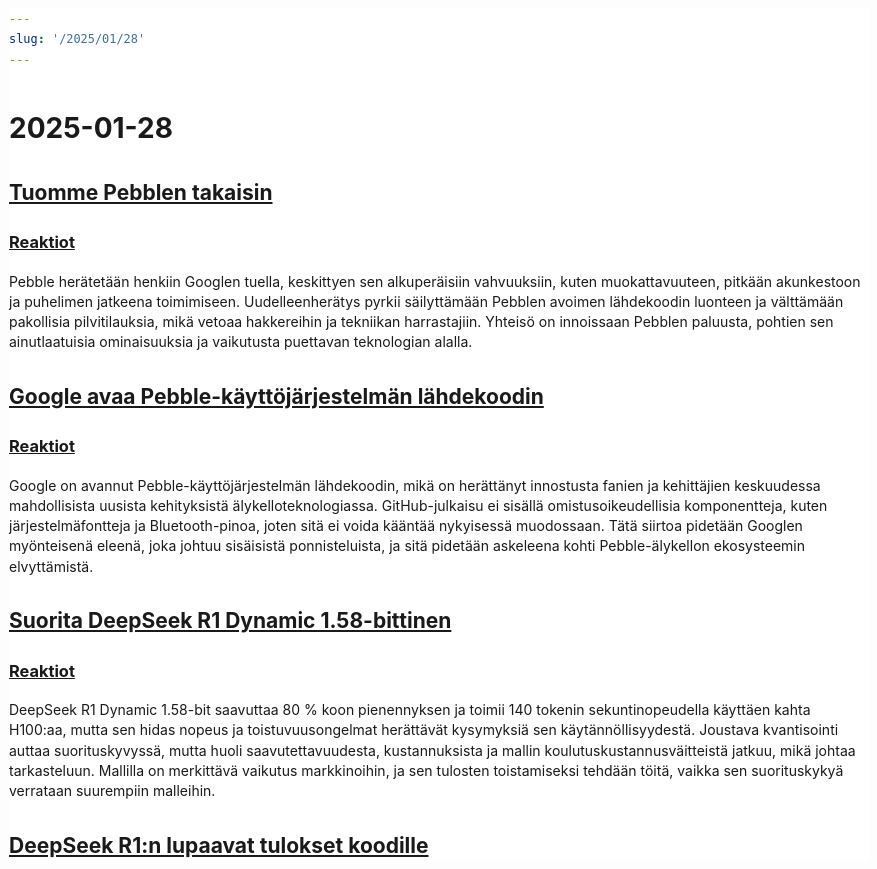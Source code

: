```yaml
---
slug: '/2025/01/28'
---
```


# 2025-01-28

## [Tuomme Pebblen takaisin](https://repebble.com/)

### [Reaktiot](https://news.ycombinator.com/item?id=42845091)

Pebble herätetään henkiin Googlen tuella, keskittyen sen alkuperäisiin vahvuuksiin, kuten muokattavuuteen, pitkään akunkestoon ja puhelimen jatkeena toimimiseen. Uudelleenherätys pyrkii säilyttämään Pebblen avoimen lähdekoodin luonteen ja välttämään pakollisia pilvitilauksia, mikä vetoaa hakkereihin ja tekniikan harrastajiin. Yhteisö on innoissaan Pebblen paluusta, pohtien sen ainutlaatuisia ominaisuuksia ja vaikutusta puettavan teknologian alalla.

## [Google avaa Pebble-käyttöjärjestelmän lähdekoodin](https://opensource.googleblog.com/2025/01/see-code-that-powered-pebble-smartwatches.html)

### [Reaktiot](https://news.ycombinator.com/item?id=42845070)

Google on avannut Pebble-käyttöjärjestelmän lähdekoodin, mikä on herättänyt innostusta fanien ja kehittäjien keskuudessa mahdollisista uusista kehityksistä älykelloteknologiassa. GitHub-julkaisu ei sisällä omistusoikeudellisia komponentteja, kuten järjestelmäfontteja ja Bluetooth-pinoa, joten sitä ei voida kääntää nykyisessä muodossaan. Tätä siirtoa pidetään Googlen myönteisenä eleenä, joka johtuu sisäisistä ponnisteluista, ja sitä pidetään askeleena kohti Pebble-älykellon ekosysteemin elvyttämistä.

## [Suorita DeepSeek R1 Dynamic 1.58-bittinen](https://unsloth.ai/blog/deepseekr1-dynamic)

### [Reaktiot](https://news.ycombinator.com/item?id=42850222)

DeepSeek R1 Dynamic 1.58-bit saavuttaa 80 % koon pienennyksen ja toimii 140 tokenin sekuntinopeudella käyttäen kahta H100:aa, mutta sen hidas nopeus ja toistuvuusongelmat herättävät kysymyksiä sen käytännöllisyydestä. Joustava kvantisointi auttaa suorituskyvyssä, mutta huoli saavutettavuudesta, kustannuksista ja mallin koulutuskustannusväitteistä jatkuu, mikä johtaa tarkasteluun. Mallilla on merkittävä vaikutus markkinoihin, ja sen tulosten toistamiseksi tehdään töitä, vaikka sen suorituskykyä verrataan suurempiin malleihin.

## [DeepSeek R1:n lupaavat tulokset koodille](https://simonwillison.net/2025/Jan/27/llamacpp-pr/)
